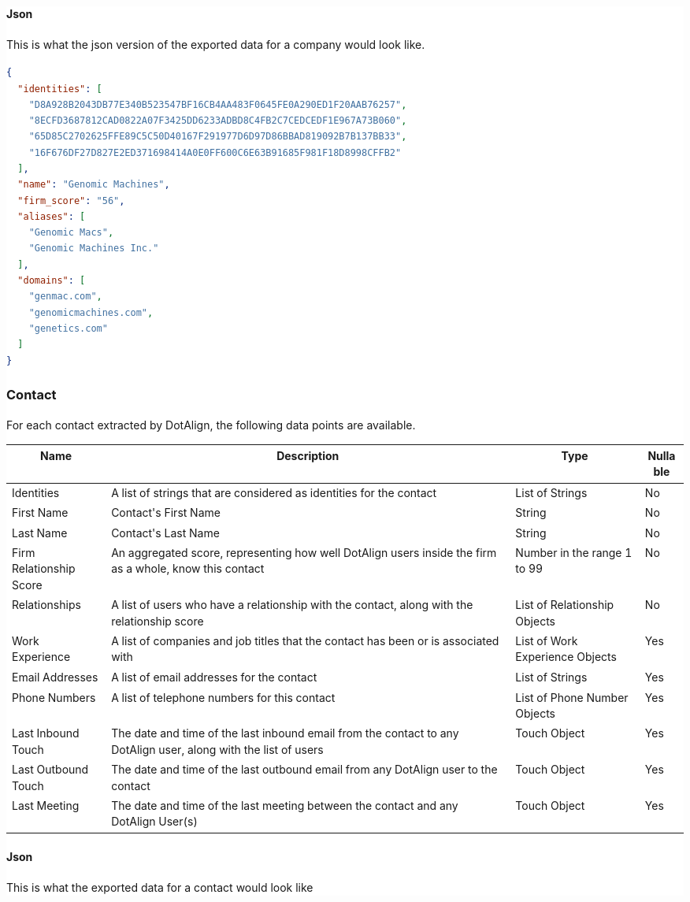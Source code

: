 #### Json

This is what the json version of the exported data for a company would look like.

````json
{
  "identities": [
    "D8A928B2043DB77E340B523547BF16CB4AA483F0645FE0A290ED1F20AAB76257",
    "8ECFD3687812CAD0822A07F3425DD6233ADBD8C4FB2C7CEDCEDF1E967A73B060",
    "65D85C2702625FFE89C5C50D40167F291977D6D97D86BBAD819092B7B137BB33",
    "16F676DF27D827E2ED371698414A0E0FF600C6E63B91685F981F18D8998CFFB2"
  ],
  "name": "Genomic Machines",
  "firm_score": "56",
  "aliases": [
    "Genomic Macs",
    "Genomic Machines Inc."
  ],
  "domains": [
    "genmac.com",
    "genomicmachines.com",
    "genetics.com"
  ]
}
````
### Contact
For each contact extracted by DotAlign, the following data points  are available.

|Name| Description | Type| Nullable|
|--|--|--|--|
|Identities | A list of strings that are considered as identities for the contact | List of Strings | No |
|First Name | Contact's First Name|String| No |
|Last Name| Contact's Last Name|String| No |
|Firm Relationship Score | An aggregated score, representing how well DotAlign users inside the firm as a whole, know this contact|Number in the range 1 to 99 | No |
|Relationships|A list of users who have a relationship with the contact, along with the relationship score| List of Relationship Objects |No |
|Work Experience | A list of companies and job titles that the contact has been or is associated with | List of Work Experience Objects | Yes| 
| Email Addresses | A list of email addresses for the contact | List of Strings|Yes|
| Phone Numbers | A list of telephone numbers for this contact | List of Phone Number Objects|Yes|
|Last Inbound Touch|The date and time of the last inbound email from the contact to any DotAlign user, along with the list of users | Touch Object |Yes|
|Last Outbound Touch|The date and time of the last outbound email from any DotAlign user to the contact| Touch Object|Yes|
|Last Meeting|The date and time of the last meeting between the contact and any DotAlign User(s)| Touch Object|Yes|

#### Json
This is what the exported data for a contact would look like
